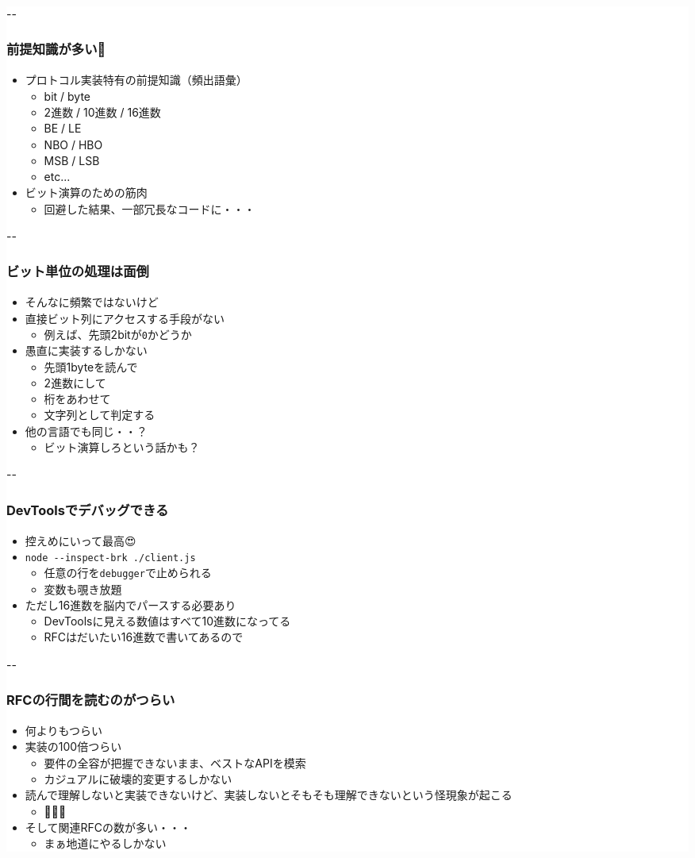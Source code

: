 --

### 前提知識が多い🤯

- プロトコル実装特有の前提知識（頻出語彙）
  - bit / byte
  - 2進数 / 10進数 / 16進数
  - BE / LE
  - NBO / HBO
  - MSB / LSB
  - etc...
- ビット演算のための筋肉
  - 回避した結果、一部冗長なコードに・・・

--

### ビット単位の処理は面倒

- そんなに頻繁ではないけど
- 直接ビット列にアクセスする手段がない
  - 例えば、先頭2bitが`0`かどうか
- 愚直に実装するしかない
  - 先頭1byteを読んで
  - 2進数にして
  - 桁をあわせて
  - 文字列として判定する
- 他の言語でも同じ・・？
  - ビット演算しろという話かも？

--

### DevToolsでデバッグできる

- 控えめにいって最高😍
- `node --inspect-brk ./client.js`
  - 任意の行を`debugger`で止められる
  - 変数も覗き放題
- ただし16進数を脳内でパースする必要あり
  - DevToolsに見える数値はすべて10進数になってる
  - RFCはだいたい16進数で書いてあるので

--

### RFCの行間を読むのがつらい

- 何よりもつらい
- 実装の100倍つらい
  - 要件の全容が把握できないまま、ベストなAPIを模索
  - カジュアルに破壊的変更するしかない
- 読んで理解しないと実装できないけど、実装しないとそもそも理解できないという怪現象が起こる
  - 🤔🤔🤔
- そして関連RFCの数が多い・・・
  - まぁ地道にやるしかない
